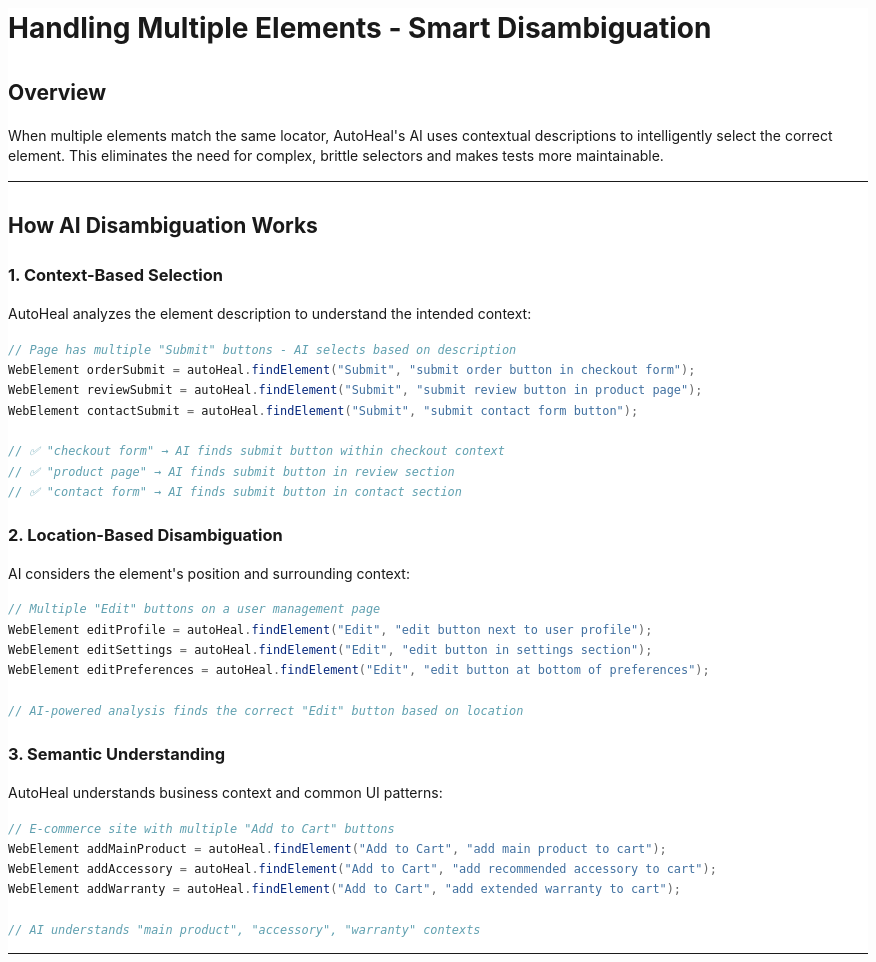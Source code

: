# Handling Multiple Elements - Smart Disambiguation

## Overview

When multiple elements match the same locator, AutoHeal's AI uses contextual descriptions to intelligently select the correct element. This eliminates the need for complex, brittle selectors and makes tests more maintainable.

---

## How AI Disambiguation Works

### 1. Context-Based Selection

AutoHeal analyzes the element description to understand the intended context:

```java
// Page has multiple "Submit" buttons - AI selects based on description
WebElement orderSubmit = autoHeal.findElement("Submit", "submit order button in checkout form");
WebElement reviewSubmit = autoHeal.findElement("Submit", "submit review button in product page");
WebElement contactSubmit = autoHeal.findElement("Submit", "submit contact form button");

// ✅ "checkout form" → AI finds submit button within checkout context
// ✅ "product page" → AI finds submit button in review section
// ✅ "contact form" → AI finds submit button in contact section
```

### 2. Location-Based Disambiguation

AI considers the element's position and surrounding context:

```java
// Multiple "Edit" buttons on a user management page
WebElement editProfile = autoHeal.findElement("Edit", "edit button next to user profile");
WebElement editSettings = autoHeal.findElement("Edit", "edit button in settings section");
WebElement editPreferences = autoHeal.findElement("Edit", "edit button at bottom of preferences");

// AI-powered analysis finds the correct "Edit" button based on location
```

### 3. Semantic Understanding

AutoHeal understands business context and common UI patterns:

```java
// E-commerce site with multiple "Add to Cart" buttons
WebElement addMainProduct = autoHeal.findElement("Add to Cart", "add main product to cart");
WebElement addAccessory = autoHeal.findElement("Add to Cart", "add recommended accessory to cart");
WebElement addWarranty = autoHeal.findElement("Add to Cart", "add extended warranty to cart");

// AI understands "main product", "accessory", "warranty" contexts
```

---